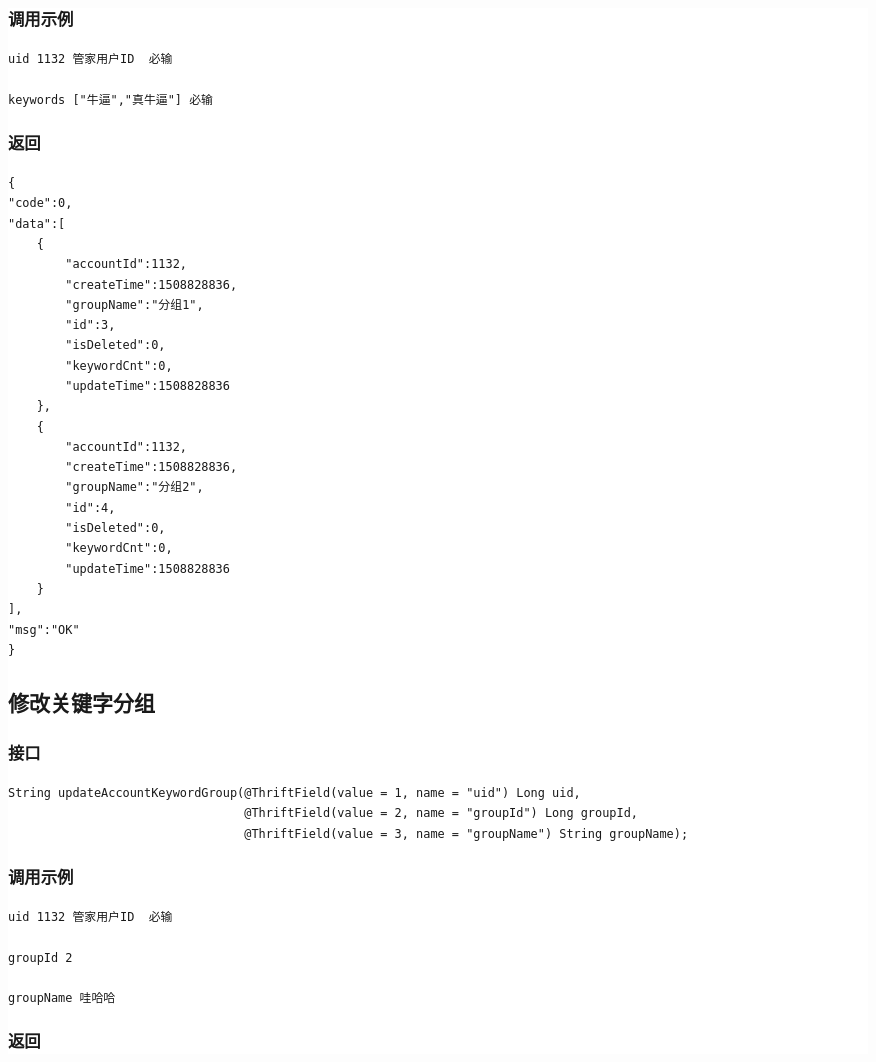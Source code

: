 ### 调用示例

    uid 1132 管家用户ID  必输

    keywords ["牛逼","真牛逼"] 必输


### 返回


    {
    "code":0,
    "data":[
        {
            "accountId":1132,
            "createTime":1508828836,
            "groupName":"分组1",
            "id":3,
            "isDeleted":0,
            "keywordCnt":0,
            "updateTime":1508828836
        },
        {
            "accountId":1132,
            "createTime":1508828836,
            "groupName":"分组2",
            "id":4,
            "isDeleted":0,
            "keywordCnt":0,
            "updateTime":1508828836
        }
    ],
    "msg":"OK"
    }


## 修改关键字分组

### 接口

    String updateAccountKeywordGroup(@ThriftField(value = 1, name = "uid") Long uid,
                                     @ThriftField(value = 2, name = "groupId") Long groupId,
                                     @ThriftField(value = 3, name = "groupName") String groupName);

### 调用示例

    uid 1132 管家用户ID  必输

    groupId 2

    groupName 哇哈哈



### 返回
